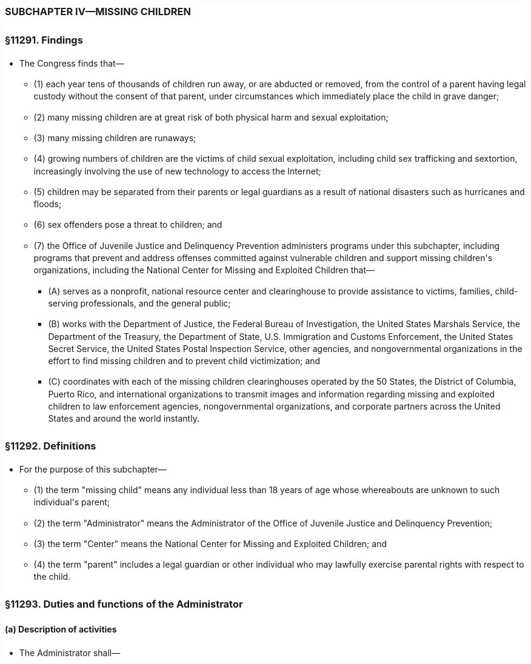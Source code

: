 ### SUBCHAPTER IV—MISSING CHILDREN

### §11291. Findings
* The Congress finds that—

  * (1) each year tens of thousands of children run away, or are abducted or removed, from the control of a parent having legal custody without the consent of that parent, under circumstances which immediately place the child in grave danger;

  * (2) many missing children are at great risk of both physical harm and sexual exploitation;

  * (3) many missing children are runaways;

  * (4) growing numbers of children are the victims of child sexual exploitation, including child sex trafficking and sextortion, increasingly involving the use of new technology to access the Internet;

  * (5) children may be separated from their parents or legal guardians as a result of national disasters such as hurricanes and floods;

  * (6) sex offenders pose a threat to children; and

  * (7) the Office of Juvenile Justice and Delinquency Prevention administers programs under this subchapter, including programs that prevent and address offenses committed against vulnerable children and support missing children's organizations, including the National Center for Missing and Exploited Children that—

    * (A) serves as a nonprofit, national resource center and clearinghouse to provide assistance to victims, families, child-serving professionals, and the general public;

    * (B) works with the Department of Justice, the Federal Bureau of Investigation, the United States Marshals Service, the Department of the Treasury, the Department of State, U.S. Immigration and Customs Enforcement, the United States Secret Service, the United States Postal Inspection Service, other agencies, and nongovernmental organizations in the effort to find missing children and to prevent child victimization; and

    * (C) coordinates with each of the missing children clearinghouses operated by the 50 States, the District of Columbia, Puerto Rico, and international organizations to transmit images and information regarding missing and exploited children to law enforcement agencies, nongovernmental organizations, and corporate partners across the United States and around the world instantly.

### §11292. Definitions
* For the purpose of this subchapter—

  * (1) the term "missing child" means any individual less than 18 years of age whose whereabouts are unknown to such individual's parent;

  * (2) the term "Administrator" means the Administrator of the Office of Juvenile Justice and Delinquency Prevention;

  * (3) the term "Center" means the National Center for Missing and Exploited Children; and

  * (4) the term "parent" includes a legal guardian or other individual who may lawfully exercise parental rights with respect to the child.

### §11293. Duties and functions of the Administrator
#### (a) Description of activities
* The Administrator shall—
